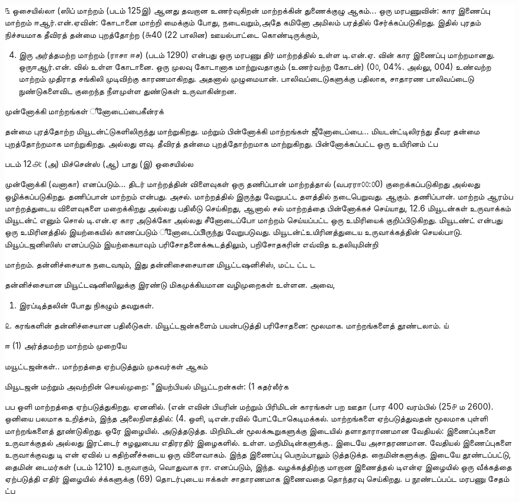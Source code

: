 ௩ ஒசையில்லா (ஸிப்‌ மாற்றம்‌ (படம்‌ 125இ) ஆனது தவறான உணர்வுகிறன்‌ மாற்றக்கின்‌ துணைக்குழு ஆகம்‌... ஒரு மரபணுவின்‌: கார இணைப்பு மாற்றம்‌ ஈஆர்‌.என்‌.ஏவின்‌: கோடானை மாற்றி மைக்கும்‌ போது, நடைவறும்‌,அதே கமினோ அமிலம்‌ பரத்தில்‌ சேர்க்கப்படுகிறது. இதில்‌ புரதம்‌ நிச்சயமாக தீவிரத்‌ தன்மை புறத்தோற்ற (௬40 (22 பாலின) ஊயல்பாட்டை கொண்டிருக்கும்‌,

4.  இரு அர்த்தமற்ற மாற்றம்‌ (ராசா ஈச) (படம்‌ 1290) என்பது ஒரு மரபணு திர்‌ மாற்றத்தில்‌ உள்ள டி.என்‌.ஏ. வின்‌ கார இணைப்பு மாற்றமானது. ஒருஈஆர்‌.என்‌. வில்‌ உள்ள கோடானை. ஒரு முலவு கோடானாக மாற்றுவதாகும்‌ (உணர்வற்ற கோடன்‌) (0௦, 04%. அல்லு, 004) உண்வற்ற மாற்றம்‌ முதிராத சங்கிலி முடிவிற்கு காரணமாகிறது. அதனால்‌ முழுமையான்‌. பாலிவப்டைடுகளுக்கு பதிலாக, சாதாரண பாலிவப்டைடு நுண்டுகளைவிட குறைந்த நீளமுள்ள துண்டுகள்‌ உருவாகின்றன.

முன்னோக்கி மாற்றங்கள்‌ ீனோடைப்பைகீன்ரக்‌

தன்மை புரத்தோற்ற மியூடன்ட்டுகளிலிருந்து மாற்றுகிறது. மற்றும்‌ பின்னோக்கி மாற்றங்கள்‌ ஜீனோடைப்பை... மியடன்ட்டிலிரந்து தீவர தன்மை புறத்தோற்றமாக மாற்றுகிறது. அல்லது ளவு. தீவிரத்‌ தன்மை புறத்தோற்றமாக மாற்றுகிறது. பின்னோக்கப்பட்ட ஒரு உயிரினம்‌
ட்ப

படம்‌ 12௮: (அ) மிச்சென்ஸ்‌ (ஆ) பாது (இ) ஒசையில்ல

முன்னோக்கி (வனாகா) எனப்படும்‌... திடர்‌ மாற்றத்தின்‌ விளைவுகள்‌ ஒரு தணிப்பான்‌ மாற்றத்தால்‌ (வபரரா௦௦:௦0) குறைக்கப்படுகிறது அல்லது ஒழிக்கப்படுகிறது. தணிப்பான்‌ மாற்றம்‌ என்பது. அசல்‌. மாற்றத்தில்‌ இருந்து வேறுபட்ட தளத்தில்‌ நடைபெறுவது. ஆகும்‌. தணிப்பான்‌. மாற்றம்‌ ஆரம்ப மாற்றத்துடைய விளைவுகளை மறைக்கிறது அல்லது பதிலீடு செய்கிறது, ஆனால்‌ சல்‌ மாற்றத்தை பின்னோக்கச்‌ செய்யாது, 12.6 மியூடன்கள்‌ உருவாக்கம்‌ மியூடன்ட்‌ எனும்‌ சொல்‌ டி.என்‌.ஏ கார அடுக்கோ அல்லது சீனோடைப்போ மாற்றம்‌ செய்யப்பட்ட ஒரு உமிரியைக்‌ குறிப்பிடுகிறது. மியூடண்ட்‌ என்பது ஒரு உமிரினத்தில்‌ இயற்கையில்‌ காணப்படும்‌ ீனோடைப்பிிருந்து வேறுபடுவது. மியூடன்ட்உயிரினத்துடைய உருவாக்கத்தின்‌ செயல்பாடு. மியூப்டஜனிஸிஸ்‌ எனப்படும்‌ இயற்கையாவும்‌ பரிசோதனைக்கூடத்திலும்‌, பறிசோதகரின்‌ எவ்வித உதலியுமின்றி

மாற்றம்‌. தன்னிச்சையாக நடைவஙும்‌, இது தன்னிசைசையான மியூட்டஷனிசிஸ்‌, மட்ட ட்ட ட

தன்னிச்சையான மியூட்டஷனிஸிலுக்கு இரண்டு மிகமுக்கியமான வழிமுறைகள்‌ உள்ளன. அவை,

1.  இரப்டித்தலின்‌ போது நிகழும்‌ தவறுகள்‌.

௨. கரங்களின்‌ தன்னிச்சையான பதிலீடுகள்‌. மியூட்டஜன்களைம்‌ பயன்படுத்தி பரிசோதனை: மூலமாக. மாற்றங்களைத்‌ தூண்டலாம்‌.
ய்‌

ஈ (1) அர்த்தமற்ற மாற்றம்‌ முறையே

மயூட்டஜன்கள்‌.. மாற்றத்தை ஏற்படுத்தும்‌ முகவர்கள்‌ ஆகம்‌

மியூடஜன்‌ மற்றும்‌ அவற்றின்‌ செயல்முறை: "இயற்பியல்‌ மியூட்டறன்கள்‌: (1 கதர்லீர்க

பப ஒளி மாற்றத்தை ஏற்படுத்துகிறது. ஏனனில்‌. (என்‌ எவின்‌ பியரின்‌ மற்றும்‌ பிரிமிடன்‌ காரங்கள்‌ பற ஊதா (பார 400 வரம்பில்‌ (25௪ ம 2600). ஒனியை பலமாக உறித்சம்‌, இந்த அலைநிளத்தில்‌: (4. ஒளி, டிஎன்‌.ரவில்‌ போட்டோகெடிமக்கல்‌. மாற்றங்களை ஏற்படுத்துவதன்‌ மூலமாக புள்ளி மாற்றங்களைத்‌ தூண்டுகிறது. ஒரே இழையில்‌. அடுத்தடுத்த. மிறிமிடன்‌ மூலக்கூறுகளுக்கு இடையில்‌ தளாதாராணமான வேதியல்‌: இணைப்புகளை உருவாக்குதல்‌ அல்லது இரட்டைர்‌ சுழலுபைய எதிரரதிர்‌ இழைகளில்‌. உள்ள. மறிமிடின்களுக்கு.. இடையே அசாதரணமான. வேதியல்‌ இணைப்புகளை உருவாக்குவது டி என்‌ ஏவில்‌ ப கதிற்னீச்சுடைய ஒரு விளைவாகம்‌. இந்த இணைப்பு பெரும்பாலும்‌ டுத்தடுக்த. நைமின்களுக்கு. இடையே தூண்டப்பட்டு, தைமின்‌ டைமர்கள்‌ (படம்‌ 1210) உருவாகும்‌, வொதுவாக ரா. எனப்படும்‌, இந்த. வழக்கத்திற்கு மாறான இணைத்தல்‌ டிஎன்‌ஏ இழையில்‌ ஒரு வீக்கத்தை ஏற்படுத்தி எதிர்‌ இழையில்‌ ச்க்களுக்கு (69) தொடர்புடைய ஈக்கள்‌ சாதாரணமாக இணைவதை தொந்தரவு செய்கிறது. ப நூண்டப்பப்ட மரபணு சேதம்‌
ட்ப
